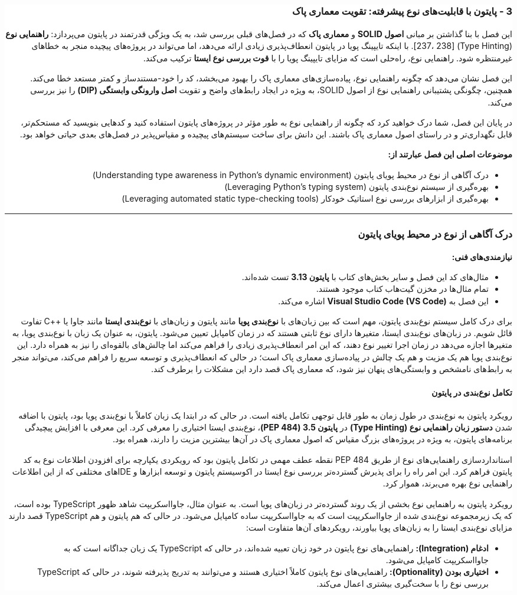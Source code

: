 <div dir="rtl" style="text-align: right;">


### 3 - پایتون با قابلیت‌های نوع پیشرفته: تقویت معماری پاک

این فصل با بنا گذاشتن بر مبانی **اصول SOLID** و **معماری پاک** که در فصل‌های قبلی بررسی شد، به یک ویژگی قدرتمند در پایتون می‌پردازد: **راهنمایی نوع** (Type Hinting) [237، 238]. با اینکه تایپینگ پویا در پایتون انعطاف‌پذیری زیادی ارائه می‌دهد، اما می‌تواند در پروژه‌های پیچیده منجر به خطاهای غیرمنتظره شود. راهنمایی نوع، راه‌حلی است که مزایای تایپینگ پویا را با **قوت بررسی نوع ایستا** ترکیب می‌کند.

این فصل نشان می‌دهد که چگونه راهنمایی نوع، پیاده‌سازی‌های معماری پاک را بهبود می‌بخشد، کد را خود-مستندساز و کمتر مستعد خطا می‌کند. همچنین، چگونگی پشتیبانی راهنمایی نوع از اصول SOLID، به ویژه در ایجاد رابط‌های واضح و تقویت **اصل وارونگی وابستگی (DIP)** را نیز بررسی می‌کند.

در پایان این فصل، شما درک خواهید کرد که چگونه از راهنمایی نوع به طور مؤثر در پروژه‌های پایتون استفاده کنید و کدهایی بنویسید که مستحکم‌تر، قابل نگهداری‌تر و در راستای اصول معماری پاک باشند. این دانش برای ساخت سیستم‌های پیچیده و مقیاس‌پذیر در فصل‌های بعدی حیاتی خواهد بود.

**موضوعات اصلی این فصل عبارتند از:**
* درک آگاهی از نوع در محیط پویای پایتون (Understanding type awareness in Python’s dynamic environment)
* بهره‌گیری از سیستم نوع‌بندی پایتون (Leveraging Python’s typing system)
* بهره‌گیری از ابزارهای بررسی نوع استاتیک خودکار (Leveraging automated static type-checking tools)

---

### **درک آگاهی از نوع در محیط پویای پایتون**

**نیازمندی‌های فنی:**
* مثال‌های کد این فصل و سایر بخش‌های کتاب با **پایتون 3.13** تست شده‌اند.
* تمام مثال‌ها در مخزن گیت‌هاب کتاب موجود هستند.
* این فصل به **Visual Studio Code (VS Code)** اشاره می‌کند.

برای درک کامل سیستم نوع‌بندی پایتون، مهم است که بین زبان‌های با **نوع‌بندی پویا** مانند پایتون و زبان‌های با **نوع‌بندی ایستا** مانند جاوا یا ++C تفاوت قائل شویم. در زبان‌های نوع‌بندی ایستا، متغیرها دارای نوع ثابتی هستند که در زمان کامپایل تعیین می‌شود. پایتون، به عنوان یک زبان با نوع‌بندی پویا، به متغیرها اجازه می‌دهد در زمان اجرا تغییر نوع دهند، که این امر انعطاف‌پذیری زیادی را فراهم می‌کند اما چالش‌های بالقوه‌ای را نیز به همراه دارد. این نوع‌بندی پویا هم یک مزیت و هم یک چالش در پیاده‌سازی معماری پاک است؛ در حالی که انعطاف‌پذیری و توسعه سریع را فراهم می‌کند، می‌تواند منجر به رابط‌های نامشخص و وابستگی‌های پنهان نیز شود، که معماری پاک قصد دارد این مشکلات را برطرف کند.

#### **تکامل نوع‌بندی در پایتون**

رویکرد پایتون به نوع‌بندی در طول زمان به طور قابل توجهی تکامل یافته است. در حالی که در ابتدا یک زبان کاملاً با نوع‌بندی پویا بود، پایتون با اضافه شدن **دستور زبان راهنمایی نوع (Type Hinting)** در **پایتون 3.5 (PEP 484)**، نوع‌بندی ایستا اختیاری را معرفی کرد. این معرفی با افزایش پیچیدگی برنامه‌های پایتون، به ویژه در پروژه‌های بزرگ مقیاس که اصول معماری پاک در آن‌ها بیشترین مزیت را دارند، همراه بود.

استانداردسازی راهنمایی‌های نوع از طریق PEP 484 نقطه عطف مهمی در تکامل پایتون بود که رویکردی یکپارچه برای افزودن اطلاعات نوع به کد پایتون فراهم کرد. این امر راه را برای پذیرش گسترده‌تر بررسی نوع ایستا در اکوسیستم پایتون و توسعه ابزارها و IDE‌های مختلفی که از این اطلاعات راهنمایی نوع بهره می‌برند، هموار کرد.

رویکرد پایتون به راهنمایی نوع بخشی از یک روند گسترده‌تر در زبان‌های پویا است. به عنوان مثال، جاوااسکریپت شاهد ظهور TypeScript بوده است، که یک زیرمجموعه نوع‌بندی شده از جاوااسکریپت است که به جاوااسکریپت ساده کامپایل می‌شود. در حالی که هم پایتون و هم TypeScript قصد دارند مزایای نوع‌بندی ایستا را به زبان‌های پویا بیاورند، رویکردهای آن‌ها متفاوت است:
* **ادغام (Integration):** راهنمایی‌های نوع پایتون در خود زبان تعبیه شده‌اند، در حالی که TypeScript یک زبان جداگانه است که به جاوااسکریپت کامپایل می‌شود.
* **اختیاری بودن (Optionality):** راهنمایی‌های نوع پایتون کاملاً اختیاری هستند و می‌توانند به تدریج پذیرفته شوند، در حالی که TypeScript بررسی نوع را با سخت‌گیری بیشتری اعمال می‌کند.
